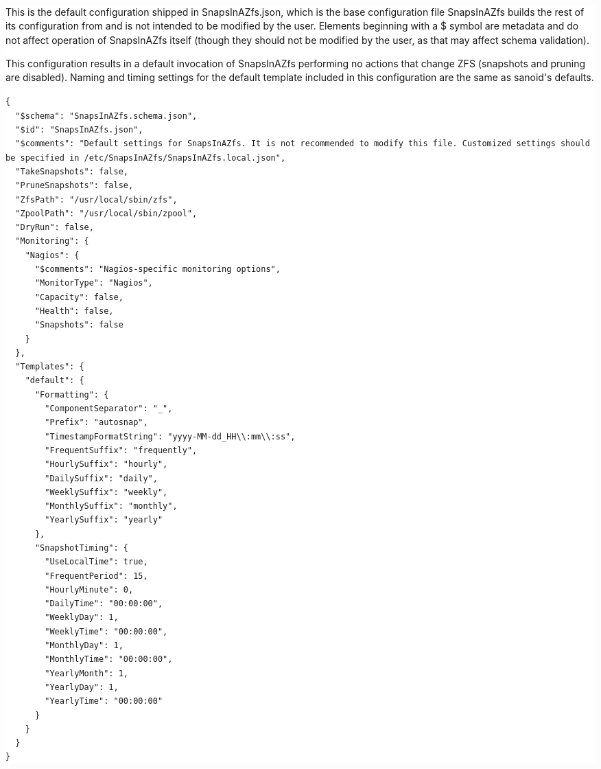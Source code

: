 This is the default configuration shipped in SnapsInAZfs.json, which is the base
configuration file SnapsInAZfs builds the rest of its configuration from and is
not intended to be modified by the user. Elements beginning with a \$ symbol
are metadata and do not affect operation of SnapsInAZfs itself (though they
should not be modified by the user, as that may affect schema validation).

This configuration results in a default invocation of SnapsInAZfs performing
no actions that change ZFS (snapshots and pruning are disabled). Naming and
timing settings for the default template included in this configuration are
the same as sanoid's defaults.

```
{
  "$schema": "SnapsInAZfs.schema.json",
  "$id": "SnapsInAZfs.json",
  "$comments": "Default settings for SnapsInAZfs. It is not recommended to modify this file. Customized settings should be specified in /etc/SnapsInAZfs/SnapsInAZfs.local.json",
  "TakeSnapshots": false,
  "PruneSnapshots": false,
  "ZfsPath": "/usr/local/sbin/zfs",
  "ZpoolPath": "/usr/local/sbin/zpool",
  "DryRun": false,
  "Monitoring": {
    "Nagios": {
      "$comments": "Nagios-specific monitoring options",
      "MonitorType": "Nagios",
      "Capacity": false,
      "Health": false,
      "Snapshots": false
    }
  },
  "Templates": {
    "default": {
      "Formatting": {
        "ComponentSeparator": "_",
        "Prefix": "autosnap",
        "TimestampFormatString": "yyyy-MM-dd_HH\\:mm\\:ss",
        "FrequentSuffix": "frequently",
        "HourlySuffix": "hourly",
        "DailySuffix": "daily",
        "WeeklySuffix": "weekly",
        "MonthlySuffix": "monthly",
        "YearlySuffix": "yearly"
      },
      "SnapshotTiming": {
        "UseLocalTime": true,
        "FrequentPeriod": 15,
        "HourlyMinute": 0,
        "DailyTime": "00:00:00",
        "WeeklyDay": 1,
        "WeeklyTime": "00:00:00",
        "MonthlyDay": 1,
        "MonthlyTime": "00:00:00",
        "YearlyMonth": 1,
        "YearlyDay": 1,
        "YearlyTime": "00:00:00"
      }
    }
  }
}
```
